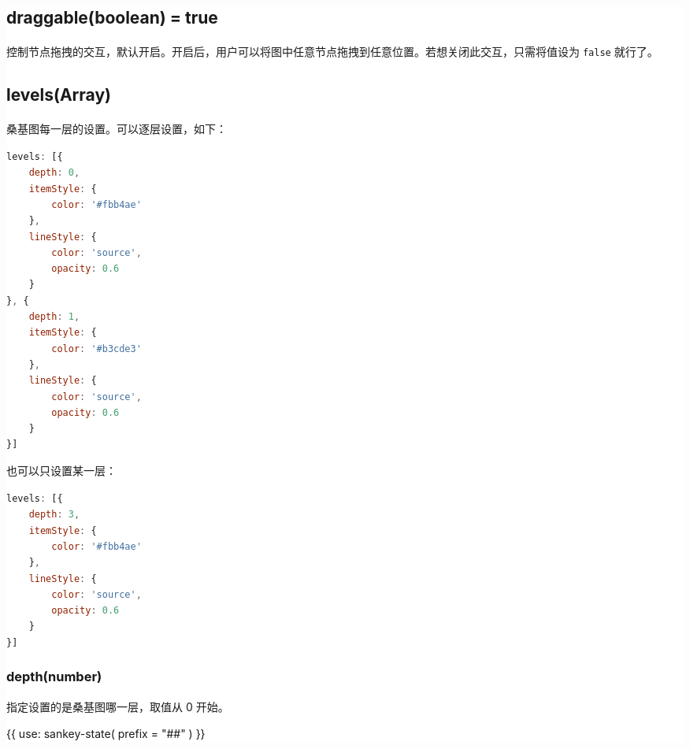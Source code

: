 ## draggable(boolean) = true

<ExampleUIControlBoolean default="true" />

控制节点拖拽的交互，默认开启。开启后，用户可以将图中任意节点拖拽到任意位置。若想关闭此交互，只需将值设为 `false` 就行了。

## levels(Array)

桑基图每一层的设置。可以逐层设置，如下：

```js
levels: [{
    depth: 0,
    itemStyle: {
        color: '#fbb4ae'
    },
    lineStyle: {
        color: 'source',
        opacity: 0.6
    }
}, {
    depth: 1,
    itemStyle: {
        color: '#b3cde3'
    },
    lineStyle: {
        color: 'source',
        opacity: 0.6
    }
}]
```

也可以只设置某一层：

```js
levels: [{
    depth: 3,
    itemStyle: {
        color: '#fbb4ae'
    },
    lineStyle: {
        color: 'source',
        opacity: 0.6
    }
}]
```

### depth(number)

<ExampleUIControlNumber default="0" min="0" step="1" />

指定设置的是桑基图哪一层，取值从 0 开始。

{{ use: sankey-state(
    prefix = "##"
) }}
